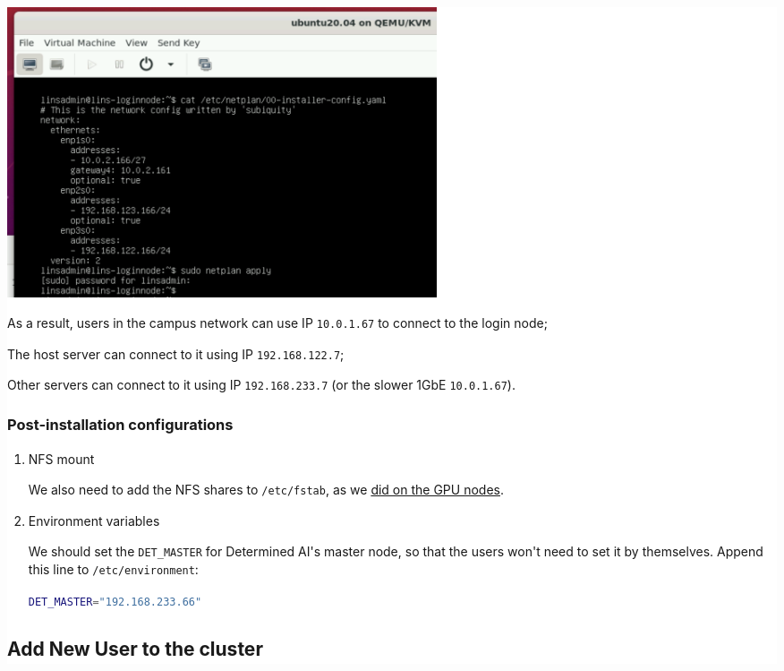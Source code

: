 <img src="./images/02_KVM_09.png" alt="KVM09" style="width:50vw;"/>

As a result, users in the campus network can use IP `10.0.1.67` to connect to the login node;

The host server can connect to it using IP `192.168.122.7`;

Other servers can connect to it using IP `192.168.233.7` (or the slower 1GbE `10.0.1.67`).

### Post-installation configurations

1) NFS mount

    We also need to add the NFS shares to `/etc/fstab`, as we [did on the GPU nodes](./03_Setup_DeterminedAI.md#scale-to-multi-node-configure-nfs-export--nfs-client).

2) Environment variables

    We should set the `DET_MASTER` for Determined AI's master node, so that the users won't need to set it by themselves. Append this line to `/etc/environment`:

    ```sh
    DET_MASTER="192.168.233.66"
    ```


## Add New User to the cluster
